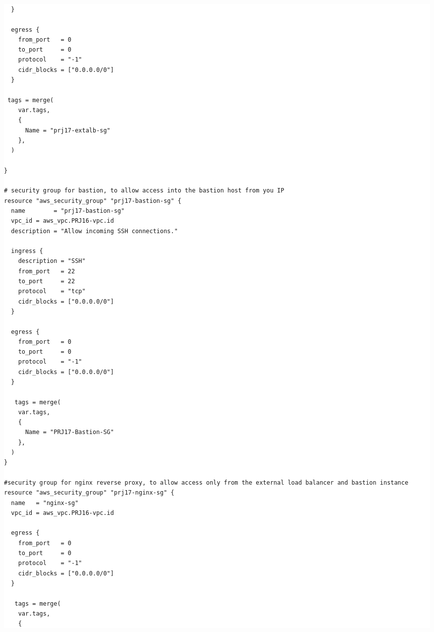 ~~~
  }

  egress {
    from_port   = 0
    to_port     = 0
    protocol    = "-1"
    cidr_blocks = ["0.0.0.0/0"]
  }

 tags = merge(
    var.tags,
    {
      Name = "prj17-extalb-sg"
    },
  )

}

# security group for bastion, to allow access into the bastion host from you IP
resource "aws_security_group" "prj17-bastion-sg" {
  name        = "prj17-bastion-sg"
  vpc_id = aws_vpc.PRJ16-vpc.id
  description = "Allow incoming SSH connections."

  ingress {
    description = "SSH"
    from_port   = 22
    to_port     = 22
    protocol    = "tcp"
    cidr_blocks = ["0.0.0.0/0"]
  }

  egress {
    from_port   = 0
    to_port     = 0
    protocol    = "-1"
    cidr_blocks = ["0.0.0.0/0"]
  }

   tags = merge(
    var.tags,
    {
      Name = "PRJ17-Bastion-SG"
    },
  )
}

#security group for nginx reverse proxy, to allow access only from the external load balancer and bastion instance
resource "aws_security_group" "prj17-nginx-sg" {
  name   = "nginx-sg"
  vpc_id = aws_vpc.PRJ16-vpc.id

  egress {
    from_port   = 0
    to_port     = 0
    protocol    = "-1"
    cidr_blocks = ["0.0.0.0/0"]
  }

   tags = merge(
    var.tags,
    {
~~~